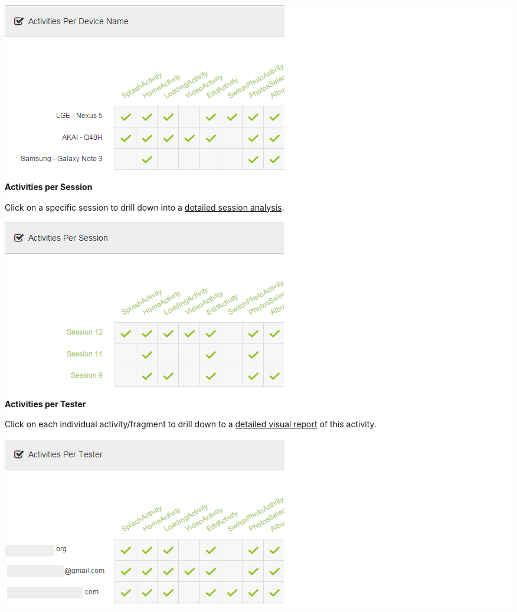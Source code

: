  ![ alt activities-per-device](../../img/app/activities-per-device.png)

**Activities per Session**

Click on a specific session to drill down into a <a href="http://docs.testfairy.com/Getting_Started/How-To-Analyze-Test-Results.html">detailed session analysis</a>. 

 ![ alt activities-per-session](../../img/app/activities-per-session.png)

**Activities per Tester**

Click on each individual activity/fragment to drill down to a [detailed visual report](#visual_analysis) of this activity.

 ![ alt activities-per-tester](../../img/app/activities-per-tester.png)
